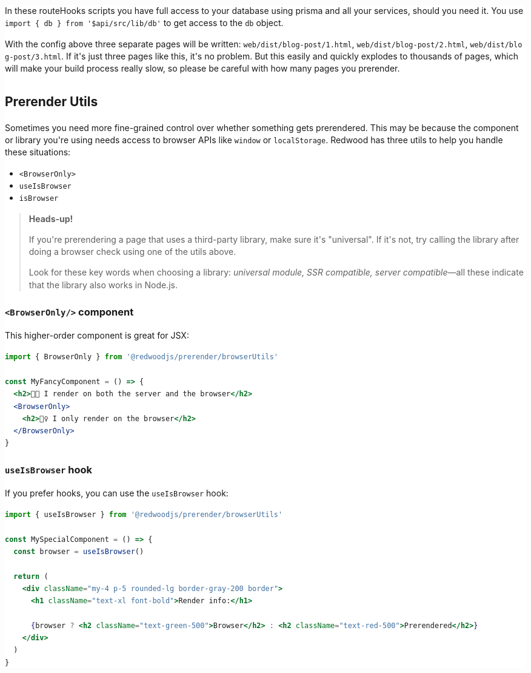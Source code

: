 In these routeHooks scripts you have full access to your database using prisma and all your services, should you need it. You use `import { db } from '$api/src/lib/db'` to get access to the `db` object.

With the config above three separate pages will be written: `web/dist/blog-post/1.html`, `web/dist/blog-post/2.html`, `web/dist/blog-post/3.html`. If it's just three pages like this, it's no problem. But this easily and quickly explodes to thousands of pages, which will make your build process really slow, so please be careful with how many pages you prerender.

## Prerender Utils

Sometimes you need more fine-grained control over whether something gets prerendered. This may be because the component or library you're using needs access to browser APIs like `window` or `localStorage`. Redwood has three utils to help you handle these situations:

- `<BrowserOnly>`
- `useIsBrowser`
- `isBrowser`

> **Heads-up!**
>
> If you're prerendering a page that uses a third-party library, make sure it's "universal". If it's not, try calling the library after doing a browser check using one of the utils above.
>
> Look for these key words when choosing a library: _universal module, SSR compatible, server compatible_&mdash;all these indicate that the library also works in Node.js.

### `<BrowserOnly/>` component

This higher-order component is great for JSX:

```jsx
import { BrowserOnly } from '@redwoodjs/prerender/browserUtils'

const MyFancyComponent = () => {
  <h2>👋🏾 I render on both the server and the browser</h2>
  <BrowserOnly>
    <h2>🙋‍♀️ I only render on the browser</h2>
  </BrowserOnly>
}
```

### `useIsBrowser` hook

If you prefer hooks, you can use the `useIsBrowser` hook:

```jsx
import { useIsBrowser } from '@redwoodjs/prerender/browserUtils'

const MySpecialComponent = () => {
  const browser = useIsBrowser()

  return (
    <div className="my-4 p-5 rounded-lg border-gray-200 border">
      <h1 className="text-xl font-bold">Render info:</h1>

      {browser ? <h2 className="text-green-500">Browser</h2> : <h2 className="text-red-500">Prerendered</h2>}
    </div>
  )
}
```
